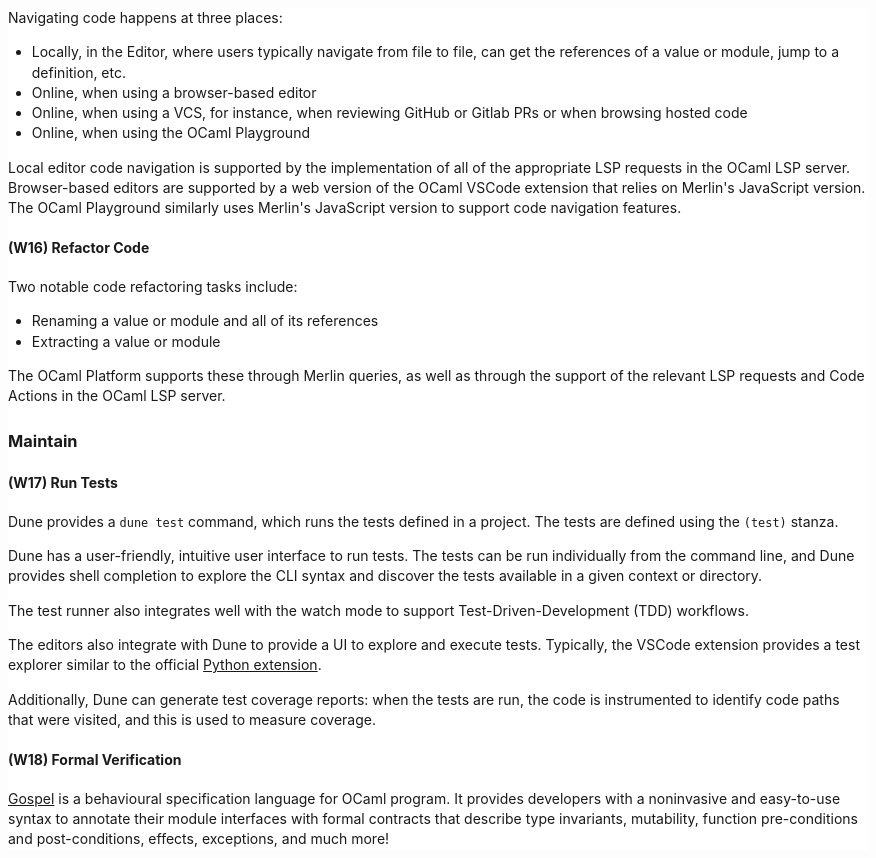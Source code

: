 Navigating code happens at three places:

- Locally, in the Editor, where users typically navigate from file to file, can
  get the references of a value or module, jump to a definition, etc.
- Online, when using a browser-based editor
- Online, when using a VCS, for instance, when reviewing GitHub or Gitlab PRs or
  when browsing hosted code
- Online, when using the OCaml Playground

Local editor code navigation is supported by the implementation of all of the
appropriate LSP requests in the OCaml LSP server. Browser-based editors are
supported by a web version of the OCaml VSCode extension that relies on Merlin's
JavaScript version. The OCaml Playground similarly uses Merlin's JavaScript
version to support code navigation features.

#### (W16) Refactor Code

Two notable code refactoring tasks include:

- Renaming a value or module and all of its references
- Extracting a value or module

The OCaml Platform supports these through Merlin queries, as well as through the
support of the relevant LSP requests and Code Actions in the OCaml LSP server.

### Maintain

#### (W17) Run Tests

Dune provides a `dune test` command, which runs the tests defined in a project.
The tests are defined using the `(test)` stanza.

Dune has a user-friendly, intuitive user interface to run tests. The tests can
be run individually from the command line, and Dune provides shell completion to
explore the CLI syntax and discover the tests available in a given context or
directory.

The test runner also integrates well with the watch mode to support
Test-Driven-Development (TDD) workflows.

The editors also integrate with Dune to provide a UI to explore and execute
tests. Typically, the VSCode extension provides a test explorer similar to the
official [Python extension](https://code.visualstudio.com/docs/python/testing).

Additionally, Dune can generate test coverage reports: when the tests are run,
the code is instrumented to identify code paths that were visited, and this is
used to measure coverage.

#### (W18) Formal Verification

[Gospel](https://github.com/ocaml-gospel/gospel) is a behavioural specification
language for OCaml program. It provides developers with a noninvasive and
easy-to-use syntax to annotate their module interfaces with formal contracts
that describe type invariants, mutability, function pre-conditions and
post-conditions, effects, exceptions, and much more!
